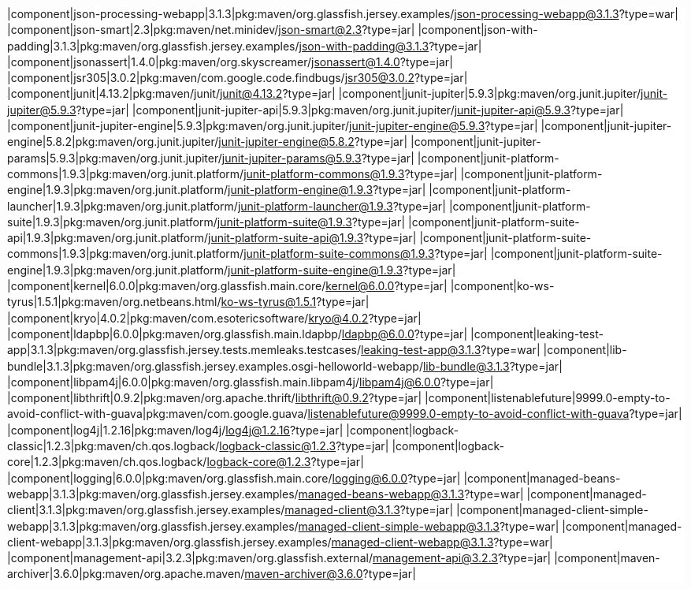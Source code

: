 |component|json-processing-webapp|3.1.3|pkg:maven/org.glassfish.jersey.examples/json-processing-webapp@3.1.3?type=war|
|component|json-smart|2.3|pkg:maven/net.minidev/json-smart@2.3?type=jar|
|component|json-with-padding|3.1.3|pkg:maven/org.glassfish.jersey.examples/json-with-padding@3.1.3?type=jar|
|component|jsonassert|1.4.0|pkg:maven/org.skyscreamer/jsonassert@1.4.0?type=jar|
|component|jsr305|3.0.2|pkg:maven/com.google.code.findbugs/jsr305@3.0.2?type=jar|
|component|junit|4.13.2|pkg:maven/junit/junit@4.13.2?type=jar|
|component|junit-jupiter|5.9.3|pkg:maven/org.junit.jupiter/junit-jupiter@5.9.3?type=jar|
|component|junit-jupiter-api|5.9.3|pkg:maven/org.junit.jupiter/junit-jupiter-api@5.9.3?type=jar|
|component|junit-jupiter-engine|5.9.3|pkg:maven/org.junit.jupiter/junit-jupiter-engine@5.9.3?type=jar|
|component|junit-jupiter-engine|5.8.2|pkg:maven/org.junit.jupiter/junit-jupiter-engine@5.8.2?type=jar|
|component|junit-jupiter-params|5.9.3|pkg:maven/org.junit.jupiter/junit-jupiter-params@5.9.3?type=jar|
|component|junit-platform-commons|1.9.3|pkg:maven/org.junit.platform/junit-platform-commons@1.9.3?type=jar|
|component|junit-platform-engine|1.9.3|pkg:maven/org.junit.platform/junit-platform-engine@1.9.3?type=jar|
|component|junit-platform-launcher|1.9.3|pkg:maven/org.junit.platform/junit-platform-launcher@1.9.3?type=jar|
|component|junit-platform-suite|1.9.3|pkg:maven/org.junit.platform/junit-platform-suite@1.9.3?type=jar|
|component|junit-platform-suite-api|1.9.3|pkg:maven/org.junit.platform/junit-platform-suite-api@1.9.3?type=jar|
|component|junit-platform-suite-commons|1.9.3|pkg:maven/org.junit.platform/junit-platform-suite-commons@1.9.3?type=jar|
|component|junit-platform-suite-engine|1.9.3|pkg:maven/org.junit.platform/junit-platform-suite-engine@1.9.3?type=jar|
|component|kernel|6.0.0|pkg:maven/org.glassfish.main.core/kernel@6.0.0?type=jar|
|component|ko-ws-tyrus|1.5.1|pkg:maven/org.netbeans.html/ko-ws-tyrus@1.5.1?type=jar|
|component|kryo|4.0.2|pkg:maven/com.esotericsoftware/kryo@4.0.2?type=jar|
|component|ldapbp|6.0.0|pkg:maven/org.glassfish.main.ldapbp/ldapbp@6.0.0?type=jar|
|component|leaking-test-app|3.1.3|pkg:maven/org.glassfish.jersey.tests.memleaks.testcases/leaking-test-app@3.1.3?type=war|
|component|lib-bundle|3.1.3|pkg:maven/org.glassfish.jersey.examples.osgi-helloworld-webapp/lib-bundle@3.1.3?type=jar|
|component|libpam4j|6.0.0|pkg:maven/org.glassfish.main.libpam4j/libpam4j@6.0.0?type=jar|
|component|libthrift|0.9.2|pkg:maven/org.apache.thrift/libthrift@0.9.2?type=jar|
|component|listenablefuture|9999.0-empty-to-avoid-conflict-with-guava|pkg:maven/com.google.guava/listenablefuture@9999.0-empty-to-avoid-conflict-with-guava?type=jar|
|component|log4j|1.2.16|pkg:maven/log4j/log4j@1.2.16?type=jar|
|component|logback-classic|1.2.3|pkg:maven/ch.qos.logback/logback-classic@1.2.3?type=jar|
|component|logback-core|1.2.3|pkg:maven/ch.qos.logback/logback-core@1.2.3?type=jar|
|component|logging|6.0.0|pkg:maven/org.glassfish.main.core/logging@6.0.0?type=jar|
|component|managed-beans-webapp|3.1.3|pkg:maven/org.glassfish.jersey.examples/managed-beans-webapp@3.1.3?type=war|
|component|managed-client|3.1.3|pkg:maven/org.glassfish.jersey.examples/managed-client@3.1.3?type=jar|
|component|managed-client-simple-webapp|3.1.3|pkg:maven/org.glassfish.jersey.examples/managed-client-simple-webapp@3.1.3?type=war|
|component|managed-client-webapp|3.1.3|pkg:maven/org.glassfish.jersey.examples/managed-client-webapp@3.1.3?type=war|
|component|management-api|3.2.3|pkg:maven/org.glassfish.external/management-api@3.2.3?type=jar|
|component|maven-archiver|3.6.0|pkg:maven/org.apache.maven/maven-archiver@3.6.0?type=jar|